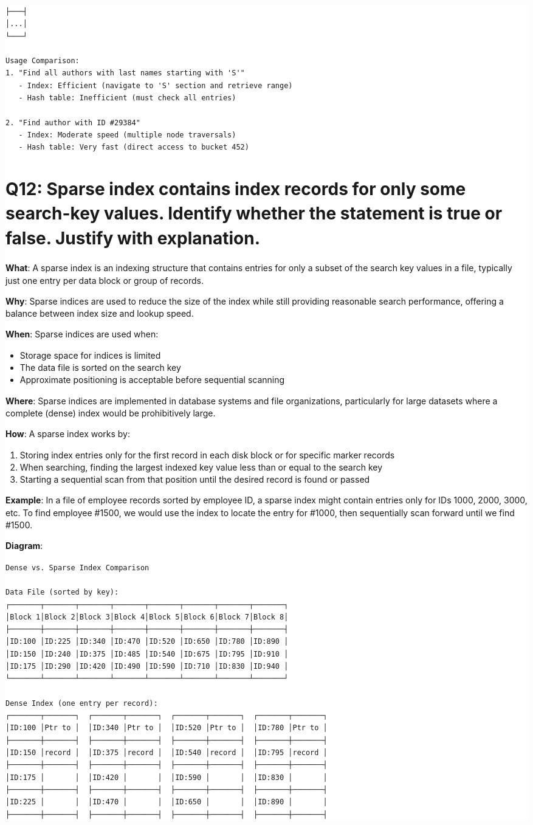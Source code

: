 ```
├───┤
│...│
└───┘

Usage Comparison:
1. "Find all authors with last names starting with 'S'" 
   - Index: Efficient (navigate to 'S' section and retrieve range)
   - Hash table: Inefficient (must check all entries)

2. "Find author with ID #29384"
   - Index: Moderate speed (multiple node traversals)
   - Hash table: Very fast (direct access to bucket 452)
```

# Q12: Sparse index contains index records for only some search-key values. Identify whether the statement is true or false. Justify with explanation.

**What**: A sparse index is an indexing structure that contains entries for only a subset of the search key values in a file, typically just one entry per data block or group of records.

**Why**: Sparse indices are used to reduce the size of the index while still providing reasonable search performance, offering a balance between index size and lookup speed.

**When**: Sparse indices are used when:
- Storage space for indices is limited
- The data file is sorted on the search key
- Approximate positioning is acceptable before sequential scanning

**Where**: Sparse indices are implemented in database systems and file organizations, particularly for large datasets where a complete (dense) index would be prohibitively large.

**How**: A sparse index works by:
1. Storing index entries only for the first record in each disk block or for specific marker records
2. When searching, finding the largest indexed key value less than or equal to the search key
3. Starting a sequential scan from that position until the desired record is found or passed

**Example**: In a file of employee records sorted by employee ID, a sparse index might contain entries only for IDs 1000, 2000, 3000, etc. To find employee #1500, we would use the index to locate the entry for #1000, then sequentially scan forward until we find #1500.

**Diagram**:
```
Dense vs. Sparse Index Comparison

Data File (sorted by key):
┌───────┬───────┬───────┬───────┬───────┬───────┬───────┬───────┐
│Block 1│Block 2│Block 3│Block 4│Block 5│Block 6│Block 7│Block 8│
├───────┼───────┼───────┼───────┼───────┼───────┼───────┼───────┤
│ID:100 │ID:225 │ID:340 │ID:470 │ID:520 │ID:650 │ID:780 │ID:890 │
│ID:150 │ID:240 │ID:375 │ID:485 │ID:540 │ID:675 │ID:795 │ID:910 │
│ID:175 │ID:290 │ID:420 │ID:490 │ID:590 │ID:710 │ID:830 │ID:940 │
└───────┴───────┴───────┴───────┴───────┴───────┴───────┴───────┘

Dense Index (one entry per record):
┌───────┬───────┐  ┌───────┬───────┐  ┌───────┬───────┐  ┌───────┬───────┐
│ID:100 │Ptr to │  │ID:340 │Ptr to │  │ID:520 │Ptr to │  │ID:780 │Ptr to │
├───────┼───────┤  ├───────┼───────┤  ├───────┼───────┤  ├───────┼───────┤
│ID:150 │record │  │ID:375 │record │  │ID:540 │record │  │ID:795 │record │
├───────┼───────┤  ├───────┼───────┤  ├───────┼───────┤  ├───────┼───────┤
│ID:175 │       │  │ID:420 │       │  │ID:590 │       │  │ID:830 │       │
├───────┼───────┤  ├───────┼───────┤  ├───────┼───────┤  ├───────┼───────┤
│ID:225 │       │  │ID:470 │       │  │ID:650 │       │  │ID:890 │       │
├───────┼───────┤  ├───────┼───────┤  ├───────┼───────┤  ├───────┼───────┤
```